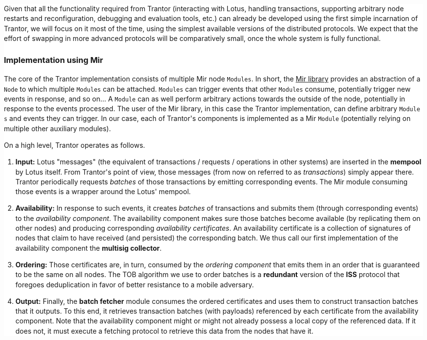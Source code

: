 Given that all the functionality required from Trantor
(interacting with Lotus, handling transactions, supporting arbitrary node restarts and reconfiguration,
debugging and evaluation tools, etc.) can already be developed
using the first simple incarnation of Trantor,
we will focus on it most of the time, using the simplest available versions of the distributed protocols.
We expect that the effort of swapping in more advanced protocols will be comparatively small,
once the whole system is fully functional.

### Implementation using Mir

The core of the Trantor implementation consists of multiple Mir node `Modules`.
In short, the [Mir library](https://github.com/filecoin-project/mir)
provides an abstraction of a `Node` to which multiple `Modules` can be attached.
`Modules` can trigger events that other `Modules` consume, potentially trigger new events in response, and so on...
A `Module` can as well perform arbitrary actions towards the outside of the node,
potentially in response to the events processed.
The user of the Mir library, in this case the Trantor implementation,
can define arbitrary `Modules` and events they can trigger.
In our case, each of Trantor's components is implemented as a Mir `Module`
(potentially relying on multiple other auxiliary modules).

On a high level, Trantor operates as follows.
1. **Input:** Lotus "messages" (the equivalent of transactions / requests / operations in other systems)
   are inserted in the **mempool** by Lotus itself.
   From Trantor's point of view, those messages (from now on referred to as *transactions*) simply appear there.
   Trantor periodically requests *batches* of those transactions by emitting corresponding events.
   The Mir module consuming those events is a wrapper around the Lotus' mempool.
2. **Availability:** In response to such events, it creates *batches* of transactions
   and submits them (through corresponding events) to the *availability component*.
   The availability component makes sure those batches become available (by replicating them on other nodes)
   and producing corresponding *availability certificates*.
   An availability certificate is a collection of signatures of nodes
   that claim to have received (and persisted) the corresponding batch.
   We thus call our first implementation of the availability component the **multisig collector**.
3. **Ordering:** Those certificates are, in turn, consumed by the *ordering component*
   that emits them in an order that is guaranteed to be the same on all nodes.
   The TOB algorithm we use to order batches is a **redundant** version of the **ISS** protocol
   that foregoes deduplication in favor of better resistance to a mobile adversary.
   
4. **Output:** Finally, the **batch fetcher** module consumes the ordered certificates
   and uses them to construct transaction batches that it outputs.
   To this end, it retrieves transaction batches (with payloads) referenced by each certificate
   from the availability component.
   Note that the availability component might or might not already possess a local copy of the referenced data.
   If it does not, it must execute a fetching protocol to retrieve this data from the nodes that have it.

